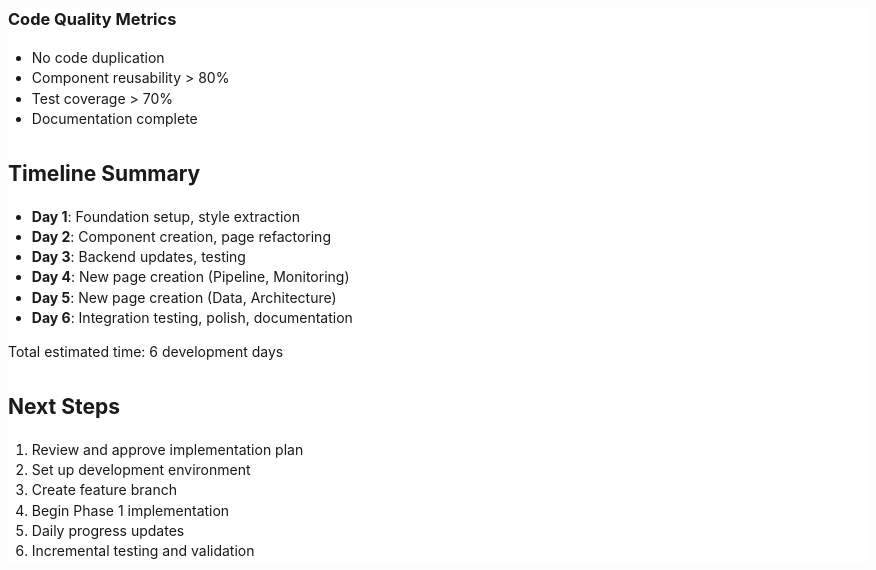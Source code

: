 ### Code Quality Metrics
- No code duplication
- Component reusability > 80%
- Test coverage > 70%
- Documentation complete

## Timeline Summary

- **Day 1**: Foundation setup, style extraction
- **Day 2**: Component creation, page refactoring
- **Day 3**: Backend updates, testing
- **Day 4**: New page creation (Pipeline, Monitoring)
- **Day 5**: New page creation (Data, Architecture)
- **Day 6**: Integration testing, polish, documentation

Total estimated time: 6 development days

## Next Steps

1. Review and approve implementation plan
2. Set up development environment
3. Create feature branch
4. Begin Phase 1 implementation
5. Daily progress updates
6. Incremental testing and validation
